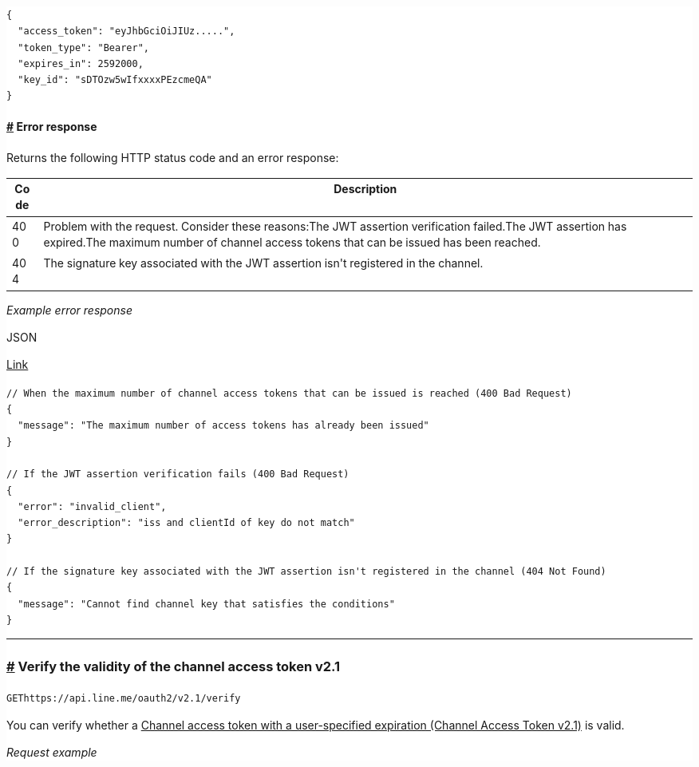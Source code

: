```
{
  "access_token": "eyJhbGciOiJIUz.....",
  "token_type": "Bearer",
  "expires_in": 2592000,
  "key_id": "sDTOzw5wIfxxxxPEzcmeQA"
}
```

#### [#](#issue-channel-access-token-v2.1-error-response) Error response

Returns the following HTTP status code and an error response:

| Code | Description                                                                                                                                                                                           |
| ---- | ----------------------------------------------------------------------------------------------------------------------------------------------------------------------------------------------------- |
| 400  | Problem with the request. Consider these reasons:The JWT assertion verification failed.The JWT assertion has expired.The maximum number of channel access tokens that can be issued has been reached. |
| 404  | The signature key associated with the JWT assertion isn't registered in the channel.                                                                                                                  |

_Example error response_

JSON

[Link](#)

```
// When the maximum number of channel access tokens that can be issued is reached (400 Bad Request)
{
  "message": "The maximum number of access tokens has already been issued"
}

// If the JWT assertion verification fails (400 Bad Request)
{
  "error": "invalid_client",
  "error_description": "iss and clientId of key do not match"
}

// If the signature key associated with the JWT assertion isn't registered in the channel (404 Not Found)
{
  "message": "Cannot find channel key that satisfies the conditions"
}
```

---

### [#](#verify-channel-access-token-v2-1) Verify the validity of the channel access token v2.1

`GEThttps://api.line.me/oauth2/v2.1/verify`

You can verify whether a [Channel access token with a user-specified expiration (Channel Access Token v2.1)](../../en/docs/basics/channel-access-token.md#user-specified-expiration) is valid.

_Request example_
